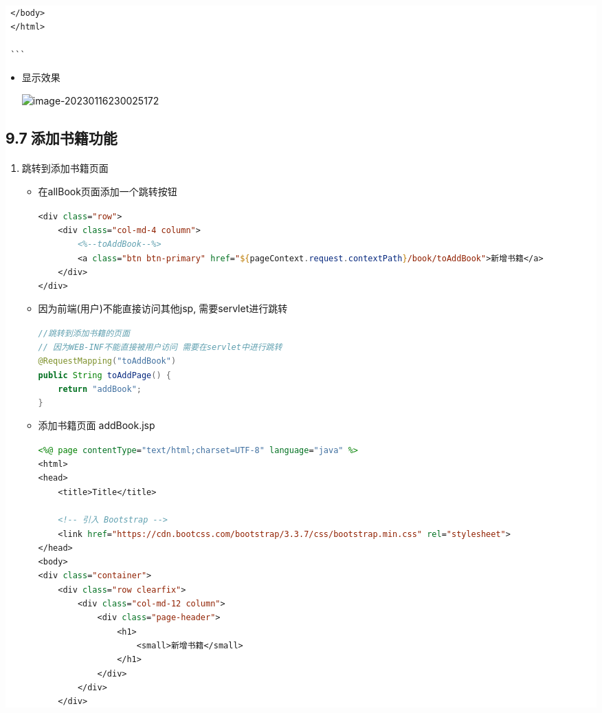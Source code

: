      </body>
     </html>
     
     ```

   - 显示效果

     ![image-20230116230025172](IMG-20241208164158783.png)

## 9.7 添加书籍功能

1. 跳转到添加书籍页面

   - 在allBook页面添加一个跳转按钮

     ```jsp
     <div class="row">
         <div class="col-md-4 column">
             <%--toAddBook--%>
             <a class="btn btn-primary" href="${pageContext.request.contextPath}/book/toAddBook">新增书籍</a>
         </div>
     </div>
     ```

   - 因为前端(用户)不能直接访问其他jsp, 需要servlet进行跳转

     ```java
     //跳转到添加书籍的页面
     // 因为WEB-INF不能直接被用户访问 需要在servlet中进行跳转
     @RequestMapping("toAddBook")
     public String toAddPage() {
         return "addBook";
     }
     ```

   - 添加书籍页面 addBook.jsp

     ```jsp
     <%@ page contentType="text/html;charset=UTF-8" language="java" %>
     <html>
     <head>
         <title>Title</title>
     
         <!-- 引入 Bootstrap -->
         <link href="https://cdn.bootcss.com/bootstrap/3.3.7/css/bootstrap.min.css" rel="stylesheet">
     </head>
     <body>
     <div class="container">
         <div class="row clearfix">
             <div class="col-md-12 column">
                 <div class="page-header">
                     <h1>
                         <small>新增书籍</small>
                     </h1>
                 </div>
             </div>
         </div>
     